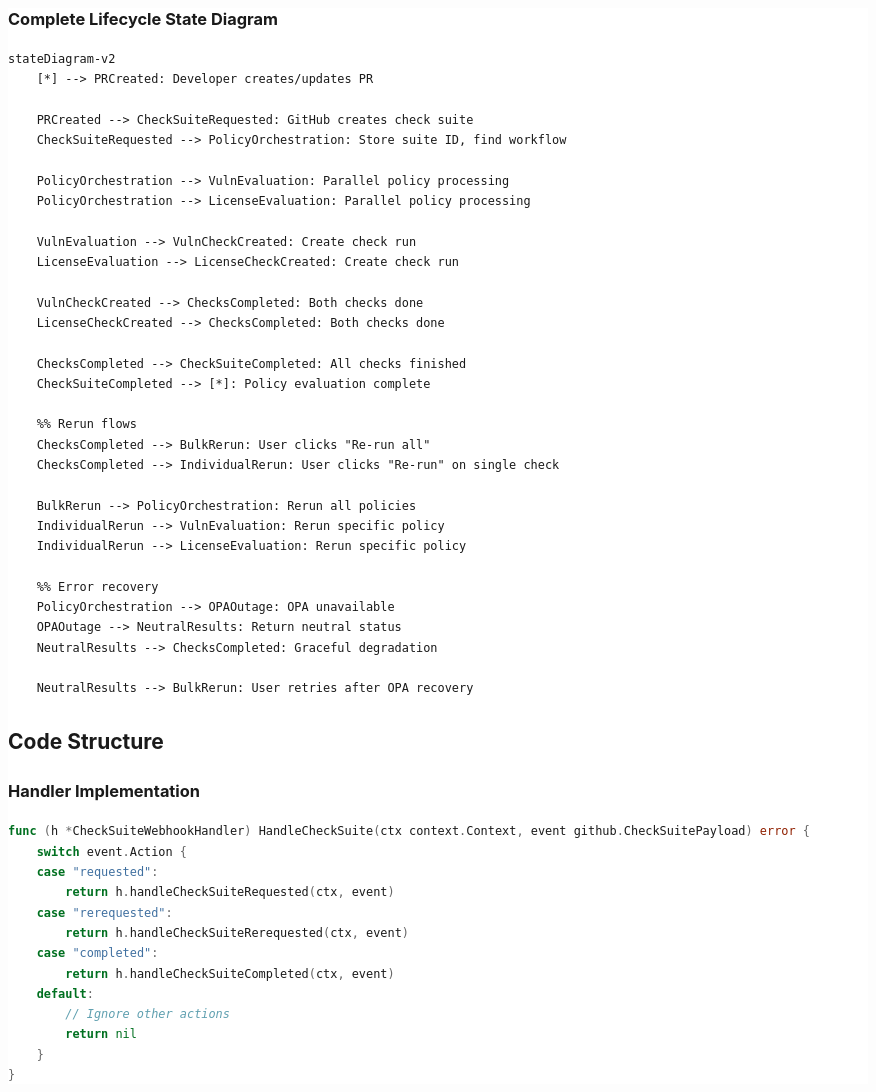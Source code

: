 ### Complete Lifecycle State Diagram

```mermaid
stateDiagram-v2
    [*] --> PRCreated: Developer creates/updates PR

    PRCreated --> CheckSuiteRequested: GitHub creates check suite
    CheckSuiteRequested --> PolicyOrchestration: Store suite ID, find workflow

    PolicyOrchestration --> VulnEvaluation: Parallel policy processing
    PolicyOrchestration --> LicenseEvaluation: Parallel policy processing

    VulnEvaluation --> VulnCheckCreated: Create check run
    LicenseEvaluation --> LicenseCheckCreated: Create check run

    VulnCheckCreated --> ChecksCompleted: Both checks done
    LicenseCheckCreated --> ChecksCompleted: Both checks done

    ChecksCompleted --> CheckSuiteCompleted: All checks finished
    CheckSuiteCompleted --> [*]: Policy evaluation complete

    %% Rerun flows
    ChecksCompleted --> BulkRerun: User clicks "Re-run all"
    ChecksCompleted --> IndividualRerun: User clicks "Re-run" on single check

    BulkRerun --> PolicyOrchestration: Rerun all policies
    IndividualRerun --> VulnEvaluation: Rerun specific policy
    IndividualRerun --> LicenseEvaluation: Rerun specific policy

    %% Error recovery
    PolicyOrchestration --> OPAOutage: OPA unavailable
    OPAOutage --> NeutralResults: Return neutral status
    NeutralResults --> ChecksCompleted: Graceful degradation

    NeutralResults --> BulkRerun: User retries after OPA recovery
```

## Code Structure

### Handler Implementation

```go
func (h *CheckSuiteWebhookHandler) HandleCheckSuite(ctx context.Context, event github.CheckSuitePayload) error {
    switch event.Action {
    case "requested":
        return h.handleCheckSuiteRequested(ctx, event)
    case "rerequested":
        return h.handleCheckSuiteRerequested(ctx, event)
    case "completed":
        return h.handleCheckSuiteCompleted(ctx, event)
    default:
        // Ignore other actions
        return nil
    }
}
```

